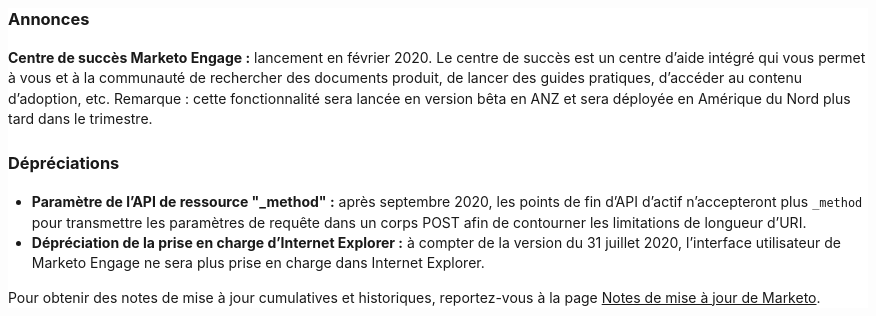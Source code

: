 ### Annonces

**Centre de succès Marketo Engage :** lancement en février 2020. Le centre de succès est un centre d’aide intégré qui vous permet à vous et à la communauté de rechercher des documents produit, de lancer des guides pratiques, d’accéder au contenu d’adoption, etc. Remarque : cette fonctionnalité sera lancée en version bêta en ANZ et sera déployée en Amérique du Nord plus tard dans le trimestre.

### Dépréciations

* **Paramètre de l’API de ressource &quot;_method&quot; :** après septembre 2020, les points de fin d’API d’actif n’accepteront plus `_method` pour transmettre les paramètres de requête dans un corps POST afin de contourner les limitations de longueur d’URI.
* **Dépréciation de la prise en charge d’Internet Explorer :** à compter de la version du 31 juillet 2020, l’interface utilisateur de Marketo Engage ne sera plus prise en charge dans Internet Explorer.

Pour obtenir des notes de mise à jour cumulatives et historiques, reportez-vous à la page [Notes de mise à jour de Marketo](https://docs.marketo.com/x/CgA6Ag).
